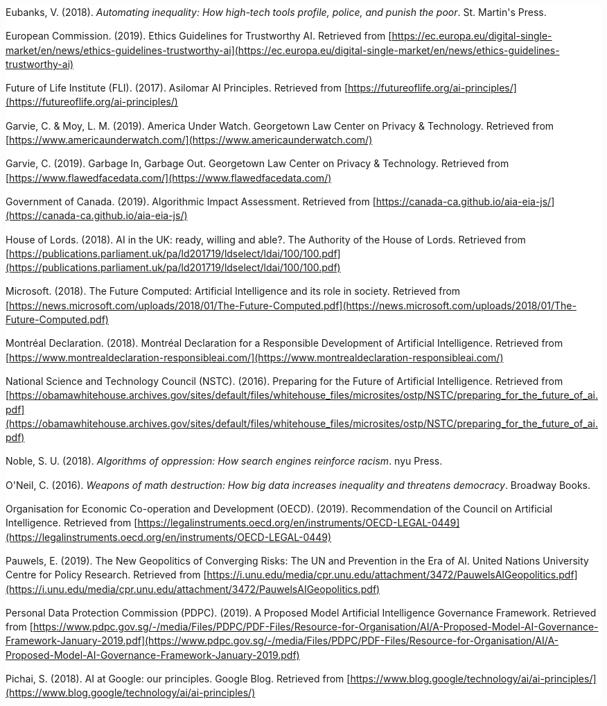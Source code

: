 Eubanks, V. (2018). *Automating inequality: How high-tech tools profile, police, and punish the poor*. St. Martin's Press.

European Commission. (2019). Ethics Guidelines for Trustworthy AI. Retrieved from [https://ec.europa.eu/digital-single-market/en/news/ethics-guidelines-trustworthy-ai](https://ec.europa.eu/digital-single-market/en/news/ethics-guidelines-trustworthy-ai)

Future of Life Institute (FLI). (2017). Asilomar AI Principles. Retrieved from [https://futureoflife.org/ai-principles/](https://futureoflife.org/ai-principles/)

Garvie, C. & Moy, L. M. (2019). America Under Watch. Georgetown Law Center on Privacy & Technology. Retrieved from [https://www.americaunderwatch.com/](https://www.americaunderwatch.com/)

Garvie, C. (2019). Garbage In, Garbage Out. Georgetown Law Center on Privacy & Technology. Retrieved from [https://www.flawedfacedata.com/](https://www.flawedfacedata.com/)

Government of Canada. (2019). Algorithmic Impact Assessment. Retrieved from [https://canada-ca.github.io/aia-eia-js/](https://canada-ca.github.io/aia-eia-js/)

House of Lords. (2018). AI in the UK: ready, willing and able?. The Authority of the House of Lords. Retrieved from [https://publications.parliament.uk/pa/ld201719/ldselect/ldai/100/100.pdf](https://publications.parliament.uk/pa/ld201719/ldselect/ldai/100/100.pdf)

Microsoft. (2018). The Future Computed: Artificial Intelligence and its role in society. Retrieved from [https://news.microsoft.com/uploads/2018/01/The-Future-Computed.pdf](https://news.microsoft.com/uploads/2018/01/The-Future-Computed.pdf)

Montréal Declaration. (2018). Montréal Declaration for a Responsible Development of Artificial Intelligence. Retrieved from [https://www.montrealdeclaration-responsibleai.com/](https://www.montrealdeclaration-responsibleai.com/)

National Science and Technology Council (NSTC). (2016). Preparing for the Future of Artificial Intelligence. Retrieved from [https://obamawhitehouse.archives.gov/sites/default/files/whitehouse_files/microsites/ostp/NSTC/preparing_for_the_future_of_ai.pdf](https://obamawhitehouse.archives.gov/sites/default/files/whitehouse_files/microsites/ostp/NSTC/preparing_for_the_future_of_ai.pdf)

Noble, S. U. (2018). *Algorithms of oppression: How search engines reinforce racism*. nyu Press.

O'Neil, C. (2016). *Weapons of math destruction: How big data increases inequality and threatens democracy*. Broadway Books.

Organisation for Economic Co-operation and Development (OECD). (2019). Recommendation of the Council on Artificial Intelligence. Retrieved from [https://legalinstruments.oecd.org/en/instruments/OECD-LEGAL-0449](https://legalinstruments.oecd.org/en/instruments/OECD-LEGAL-0449)

Pauwels, E. (2019). The New Geopolitics of Converging Risks: The UN and Prevention in the Era of AI. United Nations University Centre for Policy Research. Retrieved from [https://i.unu.edu/media/cpr.unu.edu/attachment/3472/PauwelsAIGeopolitics.pdf](https://i.unu.edu/media/cpr.unu.edu/attachment/3472/PauwelsAIGeopolitics.pdf)

Personal Data Protection Commission (PDPC). (2019). A Proposed Model Artificial Intelligence Governance Framework. Retrieved from [https://www.pdpc.gov.sg/-/media/Files/PDPC/PDF-Files/Resource-for-Organisation/AI/A-Proposed-Model-AI-Governance-Framework-January-2019.pdf](https://www.pdpc.gov.sg/-/media/Files/PDPC/PDF-Files/Resource-for-Organisation/AI/A-Proposed-Model-AI-Governance-Framework-January-2019.pdf)

Pichai, S. (2018). AI at Google: our principles. Google Blog. Retrieved from [https://www.blog.google/technology/ai/ai-principles/](https://www.blog.google/technology/ai/ai-principles/)
